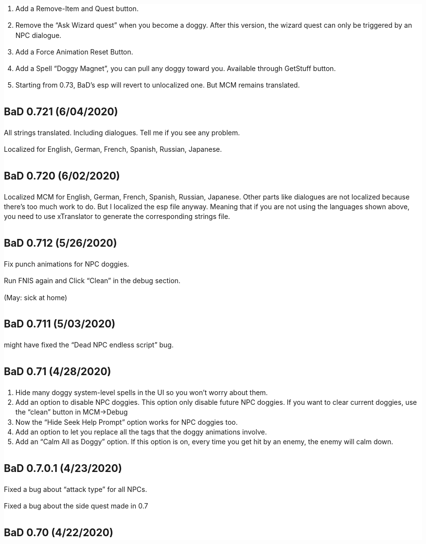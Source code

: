 1. Add a Remove-Item and Quest button.

2. Remove the “Ask Wizard quest” when you become a doggy. After this version, the wizard quest can only be triggered by an NPC dialogue.

3. Add a Force Animation Reset Button.

4. Add a Spell “Doggy Magnet”, you can pull any doggy toward you. Available through GetStuff button.

5. Starting from 0.73, BaD’s esp will revert to unlocalized one. But MCM remains translated.

## BaD 0.721 (6/04/2020)

All strings translated. Including dialogues. Tell me if you see any problem.

Localized for English, German, French, Spanish, Russian, Japanese.

## BaD 0.720 (6/02/2020)

Localized MCM for English, German, French, Spanish, Russian, Japanese. Other parts like dialogues are not localized because there’s too much work to do. But I localized the esp file anyway. Meaning that if you are not using the languages shown above, you need to use xTranslator to generate the corresponding strings file.

## BaD 0.712 (5/26/2020)

Fix punch animations for NPC doggies.

Run FNIS again and Click “Clean”  in the debug section.

(May: sick at home)

## BaD 0.711 (5/03/2020)

might have fixed the “Dead NPC endless script” bug.

## BaD 0.71 (4/28/2020)

1. Hide many doggy system-level spells in the UI so you won’t worry about them.
1. Add an option to disable NPC doggies. This option only disable future NPC doggies. If you want to clear current doggies, use the “clean” button in MCM->Debug
1. Now the “Hide Seek Help Prompt” option works for NPC doggies too.
1. Add an option to let you replace all the tags that the doggy animations involve.
1. Add an “Calm All as Doggy” option. If this option is on, every time you get hit by an enemy, the enemy will calm down.

## BaD 0.7.0.1 (4/23/2020)

Fixed a bug about “attack type” for all NPCs.

Fixed a bug about the side quest made in 0.7

## BaD 0.70 (4/22/2020)
